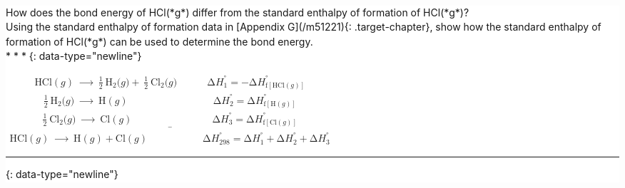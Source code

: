 </div>
</div>

<div data-type="exercise" class="exercise">
<div data-type="problem" class="problem" markdown="1">
How does the bond energy of HCl(*g*) differ from the standard enthalpy of formation of HCl(*g*)?

</div>
</div>

<div data-type="exercise" class="exercise">
<div data-type="problem" class="problem" markdown="1">
Using the standard enthalpy of formation data in [Appendix G](/m51221){: .target-chapter}, show how the standard enthalpy of formation of HCl(*g*) can be used to determine the bond energy.

</div>
<div data-type="solution" class="solution" markdown="1">
* * *
{: data-type="newline"}

<math xmlns="http://www.w3.org/1998/Math/MathML"><mtable columnalign="left"><mtr /><mtr><mtd><mtext>HCl</mtext><mrow><mo>(</mo><mi>g</mi><mo>)</mo></mrow><mspace width="0.2em" /><mo stretchy="false">⟶</mo><mspace width="0.2em" /><mfrac><mn>1</mn><mn>2</mn></mfrac><mspace width="0.2em" /><msub><mtext>H</mtext><mn>2</mn></msub><mo stretchy="false">(</mo><mi>g</mi><mo stretchy="false">)</mo><mo>+</mo><mspace width="0.2em" /><mfrac><mn>1</mn><mn>2</mn></mfrac><mspace width="0.2em" /><msub><mtext>Cl</mtext><mn>2</mn></msub><mo stretchy="false">(</mo><mi>g</mi><mo stretchy="false">)</mo><mspace width="3em" /><mtext>Δ</mtext><msubsup><mi>H</mi><mn>1</mn><mo>°</mo></msubsup><mo>=</mo><mtext>−Δ</mtext><msubsup><mi>H</mi><mrow><mtext>f</mtext><mrow><mo>[</mo><mrow><mtext>HCl</mtext><mrow><mo>(</mo><mi>g</mi><mo>)</mo></mrow></mrow><mo>]</mo></mrow></mrow><mo>°</mo></msubsup></mtd></mtr><mtr><mtd><mfrac><mn>1</mn><mn>2</mn></mfrac><mspace width="0.2em" /><msub><mtext>H</mtext><mn>2</mn></msub><mo stretchy="false">(</mo><mi>g</mi><mo stretchy="false">)</mo><mspace width="0.2em" /><mo stretchy="false">⟶</mo><mspace width="0.2em" /><mtext>H</mtext><mrow><mo>(</mo><mi>g</mi><mo>)</mo></mrow><mspace width="8.5em" /><mtext>Δ</mtext><msubsup><mi>H</mi><mn>2</mn><mo>°</mo></msubsup><mo>=</mo><mtext>Δ</mtext><msubsup><mi>H</mi><mrow><mtext>f</mtext><mrow><mo>[</mo><mrow><mtext>H</mtext><mrow><mo>(</mo><mi>g</mi><mo>)</mo></mrow></mrow><mo>]</mo></mrow></mrow><mo>°</mo></msubsup></mtd></mtr><mtr><mtd><munder accentunder="true"><mrow><mfrac><mn>1</mn><mn>2</mn></mfrac><mspace width="0.2em" /><msub><mrow><mtext>Cl</mtext></mrow><mn>2</mn></msub><mo stretchy="false">(</mo><mi>g</mi><mo stretchy="false">)</mo><mspace width="0.2em" /><mo stretchy="false">⟶</mo><mspace width="0.2em" /><mtext>Cl</mtext><mrow><mo>(</mo><mi>g</mi><mo>)</mo></mrow><mspace width="8em" /><mtext>Δ</mtext><msubsup><mi>H</mi><mn>3</mn><mo>°</mo></msubsup><mo>=</mo><mtext>Δ</mtext><msubsup><mi>H</mi><mrow><mtext>f</mtext><mrow><mo>[</mo><mrow><mtext>Cl</mtext><mrow><mo>(</mo><mi>g</mi><mo>)</mo></mrow></mrow><mo>]</mo></mrow></mrow><mo>°</mo></msubsup></mrow><mo stretchy="true">¯</mo></munder></mtd></mtr><mtr><mtd><mtext>HCl</mtext><mrow><mo>(</mo><mi>g</mi><mo>)</mo></mrow><mspace width="0.2em" /><mo stretchy="false">⟶</mo><mspace width="0.2em" /><mtext>H</mtext><mrow><mo>(</mo><mi>g</mi><mo>)</mo></mrow><mo>+</mo><mtext>Cl</mtext><mrow><mo>(</mo><mi>g</mi><mo>)</mo></mrow><mspace width="5.5em" /><mtext>Δ</mtext><msubsup><mi>H</mi><mrow><mn>298</mn></mrow><mo>°</mo></msubsup><mo>=</mo><mtext>Δ</mtext><msubsup><mi>H</mi><mn>1</mn><mo>°</mo></msubsup><mo>+</mo><mtext>Δ</mtext><msubsup><mi>H</mi><mn>2</mn><mo>°</mo></msubsup><mo>+</mo><mtext>Δ</mtext><msubsup><mi>H</mi><mn>3</mn><mo>°</mo></msubsup></mtd></mtr></mtable></math>

* * *
{: data-type="newline"}
